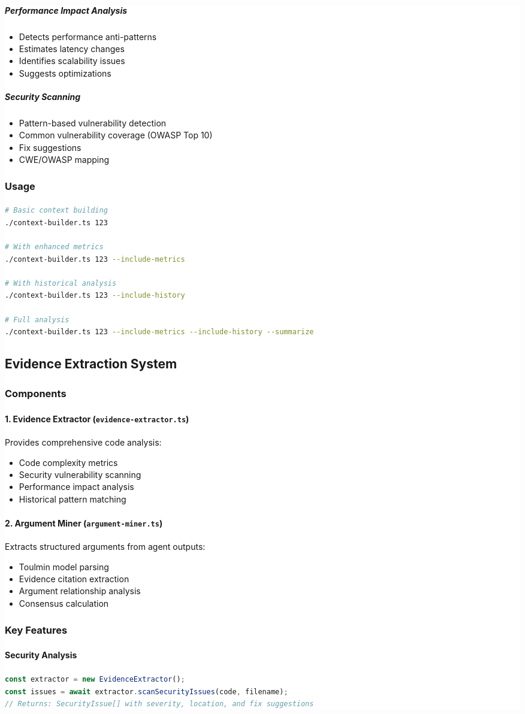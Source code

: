 ##### Performance Impact Analysis
- Detects performance anti-patterns
- Estimates latency changes
- Identifies scalability issues
- Suggests optimizations

##### Security Scanning
- Pattern-based vulnerability detection
- Common vulnerability coverage (OWASP Top 10)
- Fix suggestions
- CWE/OWASP mapping

### Usage

```bash
# Basic context building
./context-builder.ts 123

# With enhanced metrics
./context-builder.ts 123 --include-metrics

# With historical analysis
./context-builder.ts 123 --include-history

# Full analysis
./context-builder.ts 123 --include-metrics --include-history --summarize
```

## Evidence Extraction System

### Components

#### 1. Evidence Extractor (`evidence-extractor.ts`)
Provides comprehensive code analysis:
- Code complexity metrics
- Security vulnerability scanning
- Performance impact analysis
- Historical pattern matching

#### 2. Argument Miner (`argument-miner.ts`)
Extracts structured arguments from agent outputs:
- Toulmin model parsing
- Evidence citation extraction
- Argument relationship analysis
- Consensus calculation

### Key Features

#### Security Analysis
```typescript
const extractor = new EvidenceExtractor();
const issues = await extractor.scanSecurityIssues(code, filename);
// Returns: SecurityIssue[] with severity, location, and fix suggestions
```
